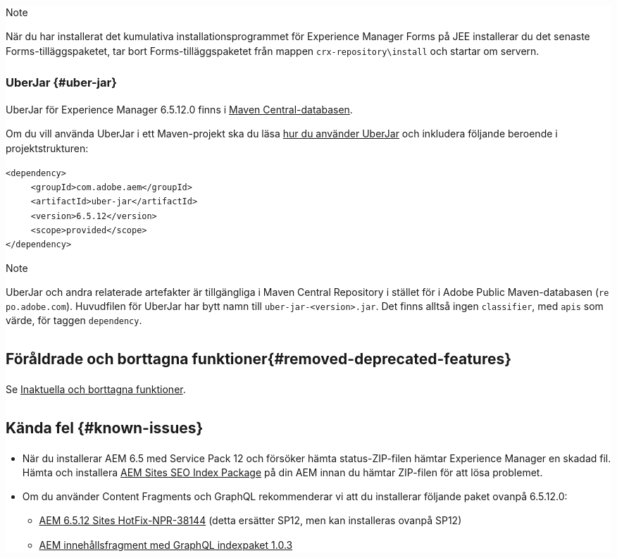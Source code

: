 >[!NOTE]
>
>När du har installerat det kumulativa installationsprogrammet för Experience Manager Forms på JEE installerar du det senaste Forms-tilläggspaketet, tar bort Forms-tilläggspaketet från mappen `crx-repository\install` och startar om servern.

### UberJar {#uber-jar}

UberJar för Experience Manager 6.5.12.0 finns i [Maven Central-databasen](https://repo1.maven.org/maven2/com/adobe/aem/uber-jar/6.5.12/).

Om du vill använda UberJar i ett Maven-projekt ska du läsa [hur du använder UberJar](/help/sites-developing/ht-projects-maven.md) och inkludera följande beroende i projektstrukturen:

```shell
<dependency>
     <groupId>com.adobe.aem</groupId>
     <artifactId>uber-jar</artifactId>
     <version>6.5.12</version>
     <scope>provided</scope>
</dependency>
```

>[!NOTE]
>
>UberJar och andra relaterade artefakter är tillgängliga i Maven Central Repository i stället för i Adobe Public Maven-databasen (`repo.adobe.com`). Huvudfilen för UberJar har bytt namn till `uber-jar-<version>.jar`. Det finns alltså ingen `classifier`, med `apis` som värde, för taggen `dependency`.

## Föråldrade och borttagna funktioner{#removed-deprecated-features}

Se [Inaktuella och borttagna funktioner](/help/release-notes/deprecated-removed-features.md/).

## Kända fel {#known-issues}



* När du installerar AEM 6.5 med Service Pack 12 och försöker hämta status-ZIP-filen hämtar Experience Manager en skadad fil. Hämta och installera [AEM Sites SEO Index Package](https://experience.adobe.com/#/downloads/content/software-distribution/en/aem.html?package=/content/software-distribution/en/details.html/content/dam/aem/public/adobe/packages/cq650/featurepack/sites-seo-index-content-1.0.0.zip) på din AEM innan du hämtar ZIP-filen för att lösa problemet.

* Om du använder Content Fragments och GraphQL rekommenderar vi att du installerar följande paket ovanpå 6.5.12.0:

   * [AEM 6.5.12 Sites HotFix-NPR-38144](https://experience.adobe.com/#/downloads/content/software-distribution/en/aem.html?package=%2Fcontent%2Fsoftware-distribution%2Fen%2Fdetails.html%2Fcontent%2Fdam%2Faem%2Fpublic%2Fadobe%2Fpackages%2Fcq650%2Fhotfix%2Faem-service-pkg-6.5.12.0-NPR-38144-B0002.zip) (detta ersätter SP12, men kan installeras ovanpå SP12)

   * [AEM innehållsfragment med GraphQL indexpaket 1.0.3](https://experience.adobe.com/#/downloads/content/software-distribution/en/aem.html?package=%2Fcontent%2Fsoftware-distribution%2Fen%2Fdetails.html%2Fcontent%2Fdam%2Faem%2Fpublic%2Fadobe%2Fpackages%2Fcq650%2Ffeaturepack%2Fcfm-graphql-index-def-1.0.3.zip)
